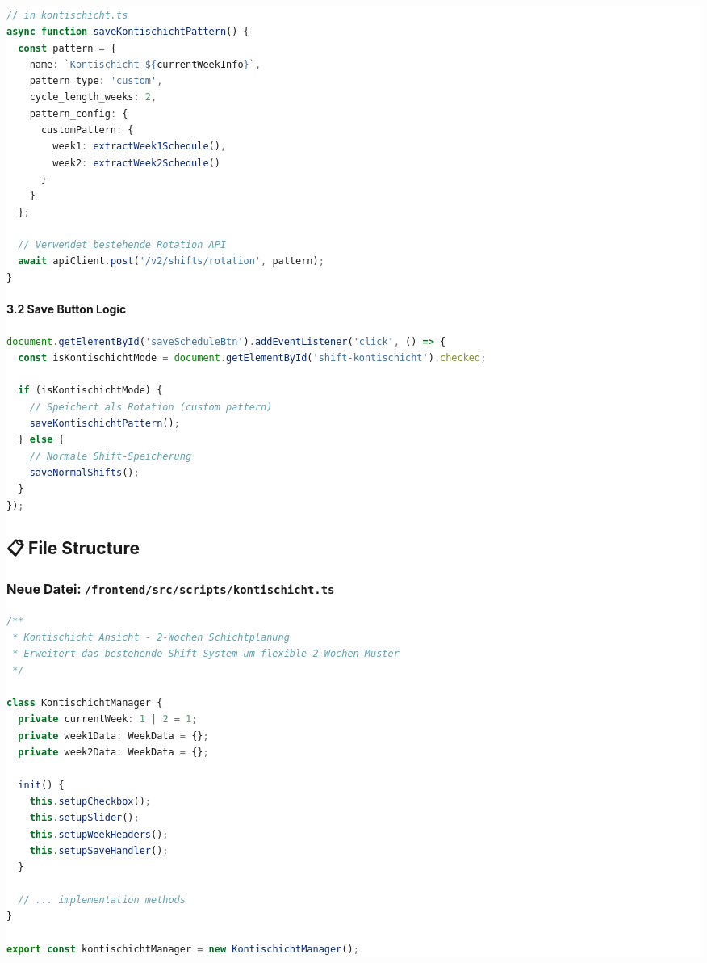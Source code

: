 ```typescript
// in kontischicht.ts
async function saveKontischichtPattern() {
  const pattern = {
    name: `Kontischicht ${currentWeekInfo}`,
    pattern_type: 'custom',
    cycle_length_weeks: 2,
    pattern_config: {
      customPattern: {
        week1: extractWeek1Schedule(),
        week2: extractWeek2Schedule()
      }
    }
  };

  // Verwendet bestehende Rotation API
  await apiClient.post('/v2/shifts/rotation', pattern);
}
```

#### 3.2 Save Button Logic

```typescript
document.getElementById('saveScheduleBtn').addEventListener('click', () => {
  const isKontischichtMode = document.getElementById('shift-kontischicht').checked;

  if (isKontischichtMode) {
    // Speichert als Rotation (custom pattern)
    saveKontischichtPattern();
  } else {
    // Normale Shift-Speicherung
    saveNormalShifts();
  }
});
```

## 📋 File Structure

### Neue Datei: `/frontend/src/scripts/kontischicht.ts`

```typescript
/**
 * Kontischicht Ansicht - 2-Wochen Schichtplanung
 * Erweitert das bestehende Shift-System um flexible 2-Wochen-Muster
 */

class KontischichtManager {
  private currentWeek: 1 | 2 = 1;
  private week1Data: WeekData = {};
  private week2Data: WeekData = {};

  init() {
    this.setupCheckbox();
    this.setupSlider();
    this.setupWeekHeaders();
    this.setupSaveHandler();
  }

  // ... implementation methods
}

export const kontischichtManager = new KontischichtManager();
```
